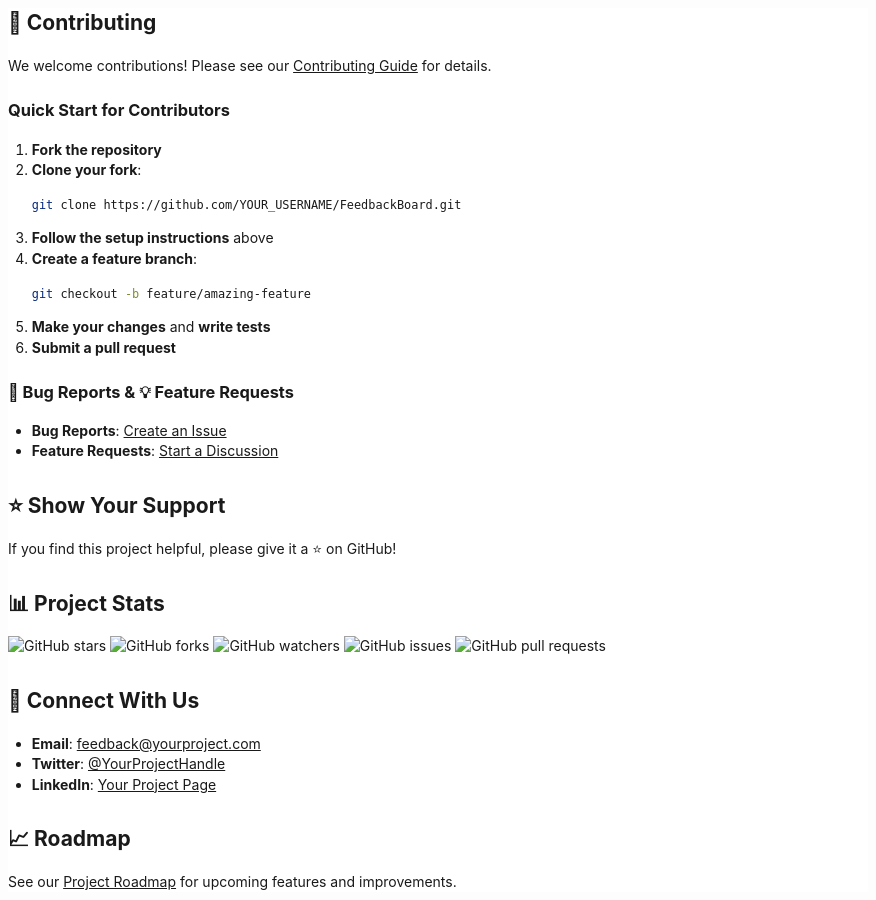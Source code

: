## 🤝 Contributing

We welcome contributions! Please see our [Contributing Guide](./CONTRIBUTING.md) for details.

### Quick Start for Contributors

1. **Fork the repository**
2. **Clone your fork**:
   ```bash
   git clone https://github.com/YOUR_USERNAME/FeedbackBoard.git
   ```
3. **Follow the setup instructions** above
4. **Create a feature branch**:
   ```bash
   git checkout -b feature/amazing-feature
   ```
5. **Make your changes** and **write tests**
6. **Submit a pull request**

### 🐛 Bug Reports & 💡 Feature Requests

- **Bug Reports**: [Create an Issue](https://github.com/yourusername/FeedbackBoard/issues/new?template=bug_report.md)
- **Feature Requests**: [Start a Discussion](https://github.com/yourusername/FeedbackBoard/discussions/new?category=ideas)

## ⭐ Show Your Support

If you find this project helpful, please give it a ⭐ on GitHub!

## 📊 Project Stats

![GitHub stars](https://img.shields.io/github/stars/yourusername/FeedbackBoard?style=social)
![GitHub forks](https://img.shields.io/github/forks/yourusername/FeedbackBoard?style=social)
![GitHub watchers](https://img.shields.io/github/watchers/yourusername/FeedbackBoard?style=social)
![GitHub issues](https://img.shields.io/github/issues/yourusername/FeedbackBoard)
![GitHub pull requests](https://img.shields.io/github/issues-pr/yourusername/FeedbackBoard)

## 🔗 Connect With Us

- **Email**: [feedback@yourproject.com](mailto:feedback@yourproject.com)
- **Twitter**: [@YourProjectHandle](https://twitter.com/YourProjectHandle)
- **LinkedIn**: [Your Project Page](https://linkedin.com/company/yourproject)

## 📈 Roadmap

See our [Project Roadmap](https://github.com/yourusername/FeedbackBoard/projects) for upcoming features and improvements.
